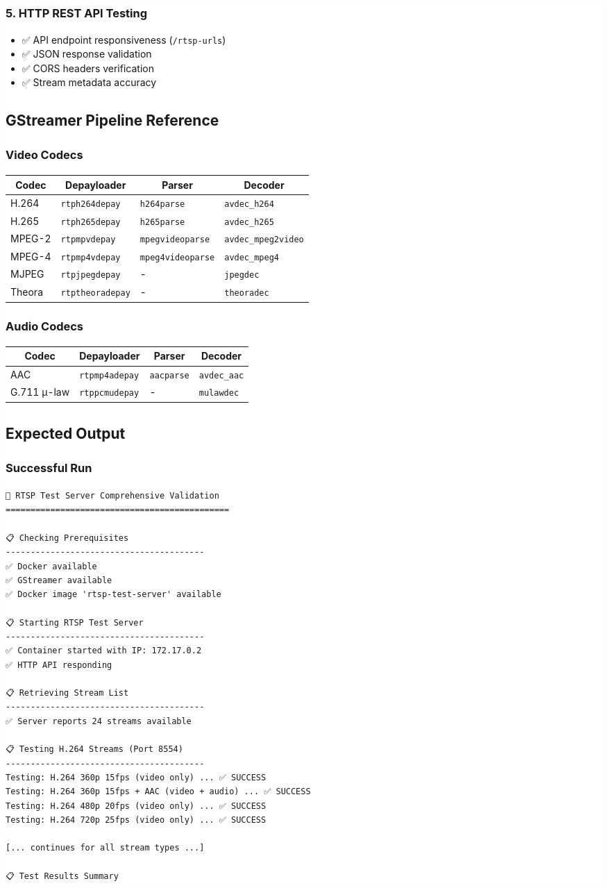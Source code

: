 ### 5. HTTP REST API Testing
- ✅ API endpoint responsiveness (`/rtsp-urls`)
- ✅ JSON response validation
- ✅ CORS headers verification
- ✅ Stream metadata accuracy

## GStreamer Pipeline Reference

### Video Codecs
| Codec | Depayloader | Parser | Decoder |
|-------|-------------|--------|---------|
| H.264 | `rtph264depay` | `h264parse` | `avdec_h264` |
| H.265 | `rtph265depay` | `h265parse` | `avdec_h265` |
| MPEG-2 | `rtpmpvdepay` | `mpegvideoparse` | `avdec_mpeg2video` |
| MPEG-4 | `rtpmp4vdepay` | `mpeg4videoparse` | `avdec_mpeg4` |
| MJPEG | `rtpjpegdepay` | - | `jpegdec` |
| Theora | `rtptheoradepay` | - | `theoradec` |

### Audio Codecs
| Codec | Depayloader | Parser | Decoder |
|-------|-------------|--------|---------|
| AAC | `rtpmp4adepay` | `aacparse` | `avdec_aac` |
| G.711 μ-law | `rtppcmudepay` | - | `mulawdec` |

## Expected Output

### Successful Run
```
🧪 RTSP Test Server Comprehensive Validation
=============================================

📋 Checking Prerequisites
----------------------------------------
✅ Docker available
✅ GStreamer available
✅ Docker image 'rtsp-test-server' available

📋 Starting RTSP Test Server
----------------------------------------
✅ Container started with IP: 172.17.0.2
✅ HTTP API responding

📋 Retrieving Stream List
----------------------------------------
✅ Server reports 24 streams available

📋 Testing H.264 Streams (Port 8554)
----------------------------------------
Testing: H.264 360p 15fps (video only) ... ✅ SUCCESS
Testing: H.264 360p 15fps + AAC (video + audio) ... ✅ SUCCESS
Testing: H.264 480p 20fps (video only) ... ✅ SUCCESS
Testing: H.264 720p 25fps (video only) ... ✅ SUCCESS

[... continues for all stream types ...]

📋 Test Results Summary
```